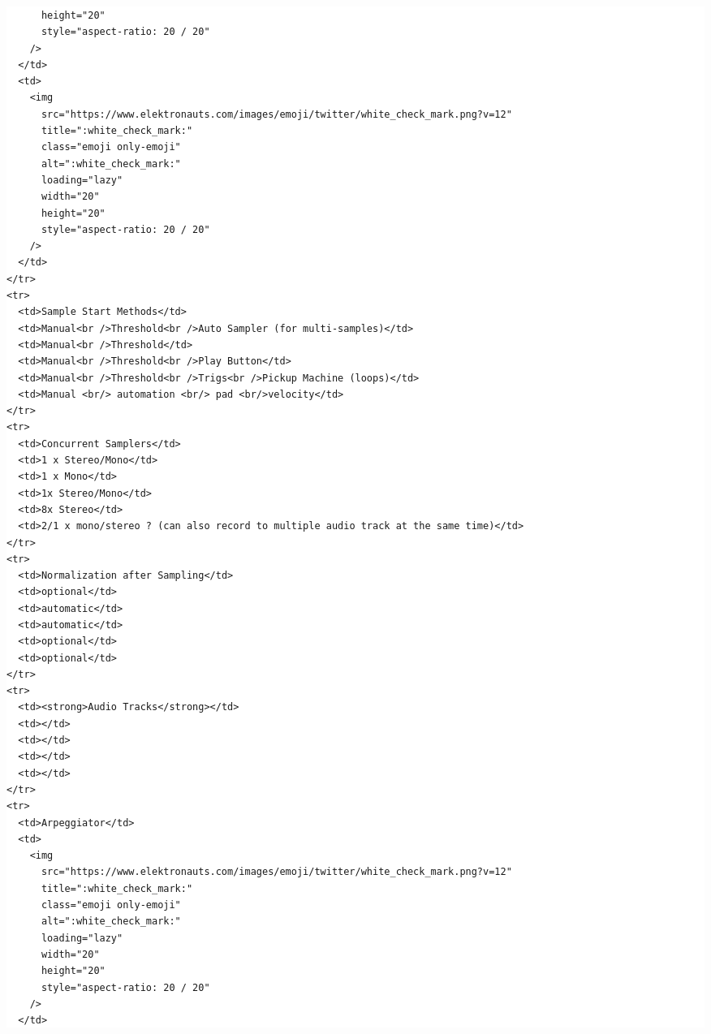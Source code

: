           height="20"
          style="aspect-ratio: 20 / 20"
        />
      </td>
      <td>
        <img
          src="https://www.elektronauts.com/images/emoji/twitter/white_check_mark.png?v=12"
          title=":white_check_mark:"
          class="emoji only-emoji"
          alt=":white_check_mark:"
          loading="lazy"
          width="20"
          height="20"
          style="aspect-ratio: 20 / 20"
        />
      </td>
    </tr>
    <tr>
      <td>Sample Start Methods</td>
      <td>Manual<br />Threshold<br />Auto Sampler (for multi-samples)</td>
      <td>Manual<br />Threshold</td>
      <td>Manual<br />Threshold<br />Play Button</td>
      <td>Manual<br />Threshold<br />Trigs<br />Pickup Machine (loops)</td>
      <td>Manual <br/> automation <br/> pad <br/>velocity</td>
    </tr>
    <tr>
      <td>Concurrent Samplers</td>
      <td>1 x Stereo/Mono</td>
      <td>1 x Mono</td>
      <td>1x Stereo/Mono</td>
      <td>8x Stereo</td>
      <td>2/1 x mono/stereo ? (can also record to multiple audio track at the same time)</td>
    </tr>
    <tr>
      <td>Normalization after Sampling</td>
      <td>optional</td>
      <td>automatic</td>
      <td>automatic</td>
      <td>optional</td>
      <td>optional</td>
    </tr>
    <tr>
      <td><strong>Audio Tracks</strong></td>
      <td></td>
      <td></td>
      <td></td>
      <td></td>
    </tr>
    <tr>
      <td>Arpeggiator</td>
      <td>
        <img
          src="https://www.elektronauts.com/images/emoji/twitter/white_check_mark.png?v=12"
          title=":white_check_mark:"
          class="emoji only-emoji"
          alt=":white_check_mark:"
          loading="lazy"
          width="20"
          height="20"
          style="aspect-ratio: 20 / 20"
        />
      </td>
